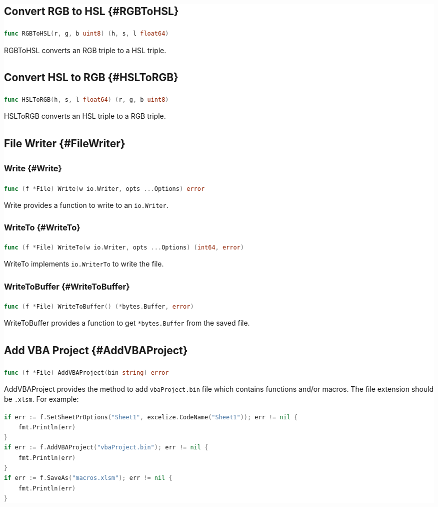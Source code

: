 ## Convert RGB to HSL {#RGBToHSL}

```go
func RGBToHSL(r, g, b uint8) (h, s, l float64)
```

RGBToHSL converts an RGB triple to a HSL triple.

## Convert HSL to RGB {#HSLToRGB}

```go
func HSLToRGB(h, s, l float64) (r, g, b uint8)
```

HSLToRGB converts an HSL triple to a RGB triple.

## File Writer {#FileWriter}

### Write {#Write}

```go
func (f *File) Write(w io.Writer, opts ...Options) error
```

Write provides a function to write to an `io.Writer`.

### WriteTo {#WriteTo}

```go
func (f *File) WriteTo(w io.Writer, opts ...Options) (int64, error)
```

WriteTo implements `io.WriterTo` to write the file.

### WriteToBuffer {#WriteToBuffer}

```go
func (f *File) WriteToBuffer() (*bytes.Buffer, error)
```

WriteToBuffer provides a function to get `*bytes.Buffer` from the saved file.

## Add VBA Project {#AddVBAProject}

```go
func (f *File) AddVBAProject(bin string) error
```

AddVBAProject provides the method to add `vbaProject.bin` file which contains functions and/or macros. The file extension should be `.xlsm`. For example:

```go
if err := f.SetSheetPrOptions("Sheet1", excelize.CodeName("Sheet1")); err != nil {
    fmt.Println(err)
}
if err := f.AddVBAProject("vbaProject.bin"); err != nil {
    fmt.Println(err)
}
if err := f.SaveAs("macros.xlsm"); err != nil {
    fmt.Println(err)
}
```
